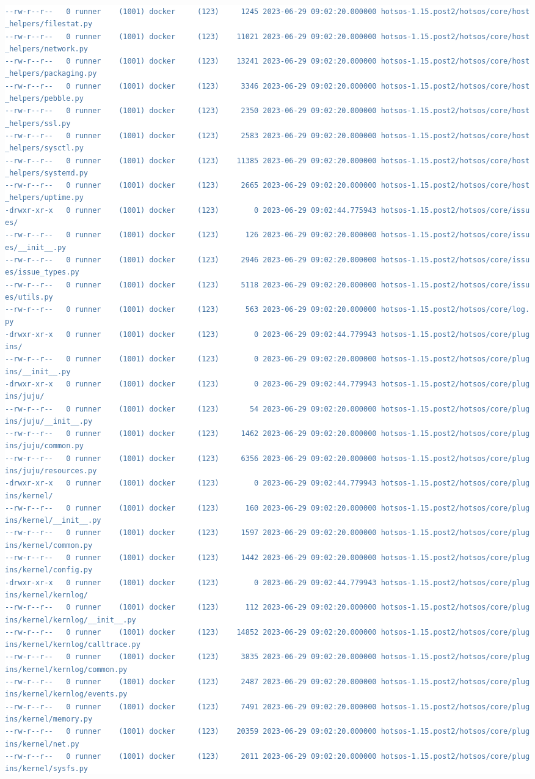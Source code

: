 ```diff
--rw-r--r--   0 runner    (1001) docker     (123)     1245 2023-06-29 09:02:20.000000 hotsos-1.15.post2/hotsos/core/host_helpers/filestat.py
--rw-r--r--   0 runner    (1001) docker     (123)    11021 2023-06-29 09:02:20.000000 hotsos-1.15.post2/hotsos/core/host_helpers/network.py
--rw-r--r--   0 runner    (1001) docker     (123)    13241 2023-06-29 09:02:20.000000 hotsos-1.15.post2/hotsos/core/host_helpers/packaging.py
--rw-r--r--   0 runner    (1001) docker     (123)     3346 2023-06-29 09:02:20.000000 hotsos-1.15.post2/hotsos/core/host_helpers/pebble.py
--rw-r--r--   0 runner    (1001) docker     (123)     2350 2023-06-29 09:02:20.000000 hotsos-1.15.post2/hotsos/core/host_helpers/ssl.py
--rw-r--r--   0 runner    (1001) docker     (123)     2583 2023-06-29 09:02:20.000000 hotsos-1.15.post2/hotsos/core/host_helpers/sysctl.py
--rw-r--r--   0 runner    (1001) docker     (123)    11385 2023-06-29 09:02:20.000000 hotsos-1.15.post2/hotsos/core/host_helpers/systemd.py
--rw-r--r--   0 runner    (1001) docker     (123)     2665 2023-06-29 09:02:20.000000 hotsos-1.15.post2/hotsos/core/host_helpers/uptime.py
-drwxr-xr-x   0 runner    (1001) docker     (123)        0 2023-06-29 09:02:44.775943 hotsos-1.15.post2/hotsos/core/issues/
--rw-r--r--   0 runner    (1001) docker     (123)      126 2023-06-29 09:02:20.000000 hotsos-1.15.post2/hotsos/core/issues/__init__.py
--rw-r--r--   0 runner    (1001) docker     (123)     2946 2023-06-29 09:02:20.000000 hotsos-1.15.post2/hotsos/core/issues/issue_types.py
--rw-r--r--   0 runner    (1001) docker     (123)     5118 2023-06-29 09:02:20.000000 hotsos-1.15.post2/hotsos/core/issues/utils.py
--rw-r--r--   0 runner    (1001) docker     (123)      563 2023-06-29 09:02:20.000000 hotsos-1.15.post2/hotsos/core/log.py
-drwxr-xr-x   0 runner    (1001) docker     (123)        0 2023-06-29 09:02:44.779943 hotsos-1.15.post2/hotsos/core/plugins/
--rw-r--r--   0 runner    (1001) docker     (123)        0 2023-06-29 09:02:20.000000 hotsos-1.15.post2/hotsos/core/plugins/__init__.py
-drwxr-xr-x   0 runner    (1001) docker     (123)        0 2023-06-29 09:02:44.779943 hotsos-1.15.post2/hotsos/core/plugins/juju/
--rw-r--r--   0 runner    (1001) docker     (123)       54 2023-06-29 09:02:20.000000 hotsos-1.15.post2/hotsos/core/plugins/juju/__init__.py
--rw-r--r--   0 runner    (1001) docker     (123)     1462 2023-06-29 09:02:20.000000 hotsos-1.15.post2/hotsos/core/plugins/juju/common.py
--rw-r--r--   0 runner    (1001) docker     (123)     6356 2023-06-29 09:02:20.000000 hotsos-1.15.post2/hotsos/core/plugins/juju/resources.py
-drwxr-xr-x   0 runner    (1001) docker     (123)        0 2023-06-29 09:02:44.779943 hotsos-1.15.post2/hotsos/core/plugins/kernel/
--rw-r--r--   0 runner    (1001) docker     (123)      160 2023-06-29 09:02:20.000000 hotsos-1.15.post2/hotsos/core/plugins/kernel/__init__.py
--rw-r--r--   0 runner    (1001) docker     (123)     1597 2023-06-29 09:02:20.000000 hotsos-1.15.post2/hotsos/core/plugins/kernel/common.py
--rw-r--r--   0 runner    (1001) docker     (123)     1442 2023-06-29 09:02:20.000000 hotsos-1.15.post2/hotsos/core/plugins/kernel/config.py
-drwxr-xr-x   0 runner    (1001) docker     (123)        0 2023-06-29 09:02:44.779943 hotsos-1.15.post2/hotsos/core/plugins/kernel/kernlog/
--rw-r--r--   0 runner    (1001) docker     (123)      112 2023-06-29 09:02:20.000000 hotsos-1.15.post2/hotsos/core/plugins/kernel/kernlog/__init__.py
--rw-r--r--   0 runner    (1001) docker     (123)    14852 2023-06-29 09:02:20.000000 hotsos-1.15.post2/hotsos/core/plugins/kernel/kernlog/calltrace.py
--rw-r--r--   0 runner    (1001) docker     (123)     3835 2023-06-29 09:02:20.000000 hotsos-1.15.post2/hotsos/core/plugins/kernel/kernlog/common.py
--rw-r--r--   0 runner    (1001) docker     (123)     2487 2023-06-29 09:02:20.000000 hotsos-1.15.post2/hotsos/core/plugins/kernel/kernlog/events.py
--rw-r--r--   0 runner    (1001) docker     (123)     7491 2023-06-29 09:02:20.000000 hotsos-1.15.post2/hotsos/core/plugins/kernel/memory.py
--rw-r--r--   0 runner    (1001) docker     (123)    20359 2023-06-29 09:02:20.000000 hotsos-1.15.post2/hotsos/core/plugins/kernel/net.py
--rw-r--r--   0 runner    (1001) docker     (123)     2011 2023-06-29 09:02:20.000000 hotsos-1.15.post2/hotsos/core/plugins/kernel/sysfs.py
```